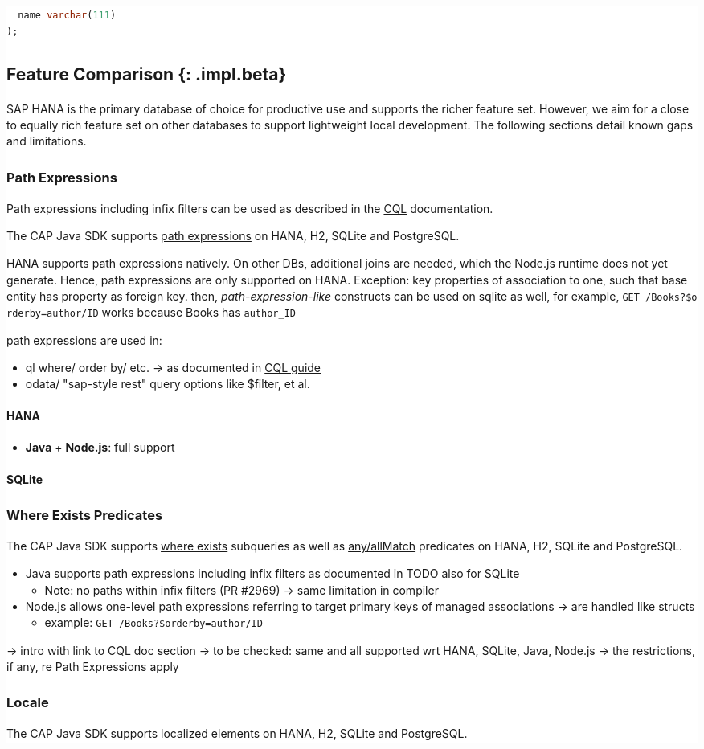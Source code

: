 ```sql
  name varchar(111)
);
```

## Feature Comparison {: .impl.beta}

SAP HANA is the primary database of choice for productive use and supports the richer feature set. However, we aim for a close to equally rich feature set on other databases to support lightweight local development. The following sections detail known gaps and limitations.

### Path Expressions

Path expressions including infix filters can be used as described in the [CQL](../../cds/cql#path-expressions) documentation.

The CAP Java SDK supports [path expressions](../../java/query-api#path-expressions) on HANA, H2, SQLite and PostgreSQL.

HANA supports path expressions natively. On other DBs, additional joins are needed, which the Node.js runtime does not yet generate. Hence, path expressions are only supported on HANA. Exception: key properties of association to one, such that base entity has property as foreign key. then, *path-expression-like* constructs can be used on sqlite as well, for example, `GET /Books?$orderby=author/ID` works because Books has `author_ID`


path expressions are used in:
- ql where/ order by/ etc. -> as documented in [CQL guide](../../cds/cql)
- odata/ "sap-style rest" query options like $filter, et al.

#### HANA

- **Java** + **Node.js**: full support

#### SQLite


### Where Exists Predicates

The CAP Java SDK supports [where exists](../../java/query-api#exists-subquery) subqueries as well as [any/allMatch](../../java/query-api#any-match) predicates on HANA, H2, SQLite and PostgreSQL.

- Java supports path expressions including infix filters as documented in TODO also for SQLite
  + Note: no paths within infix filters (PR #2969) -> same limitation in compiler
- Node.js allows one-level path expressions referring to target primary keys of managed associations -> are handled like structs
  + example: `GET /Books?$orderby=author/ID`

-> intro with link to CQL doc section
-> to be checked: same and all supported wrt HANA, SQLite, Java, Node.js
-> the restrictions, if any, re Path Expressions apply

### Locale

The CAP Java SDK supports [localized elements](../../guides/localized-data/) on HANA, H2, SQLite and PostgreSQL.

